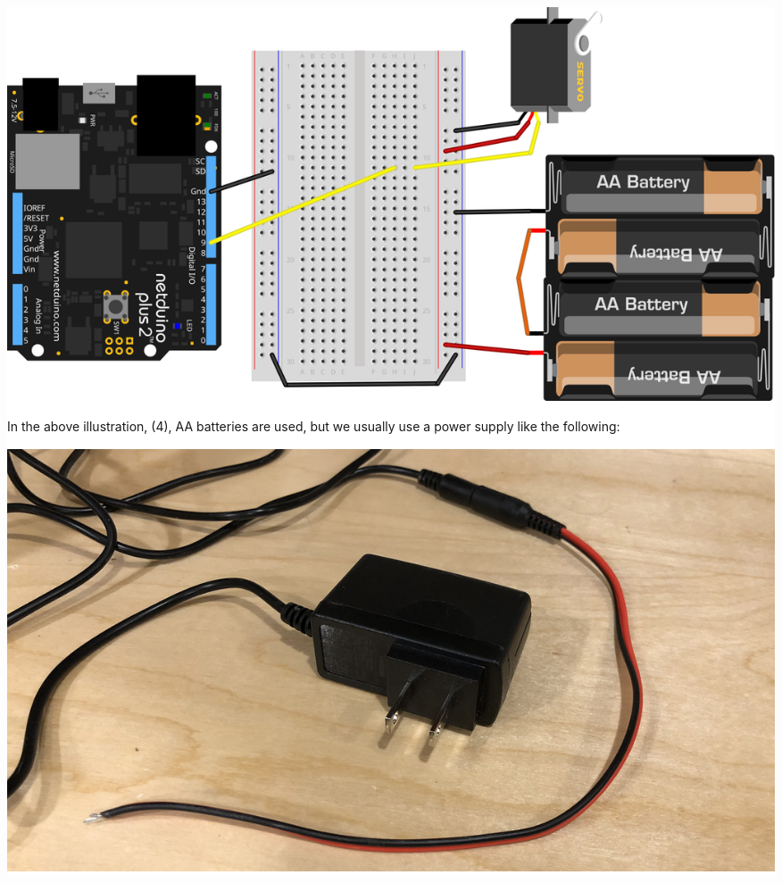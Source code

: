 ![Servo connected to Netduino and external power supply](Servo_bb.svg)

In the above illustration, (4), AA batteries are used, but we usually use a power supply like the following:

![](PowerSupply_Medium.jpg)
